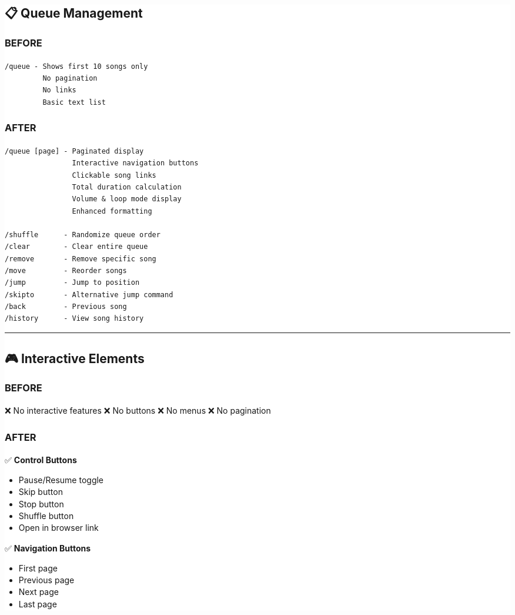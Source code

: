 
## 📋 Queue Management

### BEFORE
```
/queue - Shows first 10 songs only
         No pagination
         No links
         Basic text list
```

### AFTER
```
/queue [page] - Paginated display
                Interactive navigation buttons
                Clickable song links
                Total duration calculation
                Volume & loop mode display
                Enhanced formatting
                
/shuffle      - Randomize queue order
/clear        - Clear entire queue
/remove       - Remove specific song
/move         - Reorder songs
/jump         - Jump to position
/skipto       - Alternative jump command
/back         - Previous song
/history      - View song history
```

---

## 🎮 Interactive Elements

### BEFORE
❌ No interactive features
❌ No buttons
❌ No menus
❌ No pagination

### AFTER
✅ **Control Buttons**
   - Pause/Resume toggle
   - Skip button
   - Stop button
   - Shuffle button
   - Open in browser link

✅ **Navigation Buttons**
   - First page
   - Previous page
   - Next page
   - Last page

